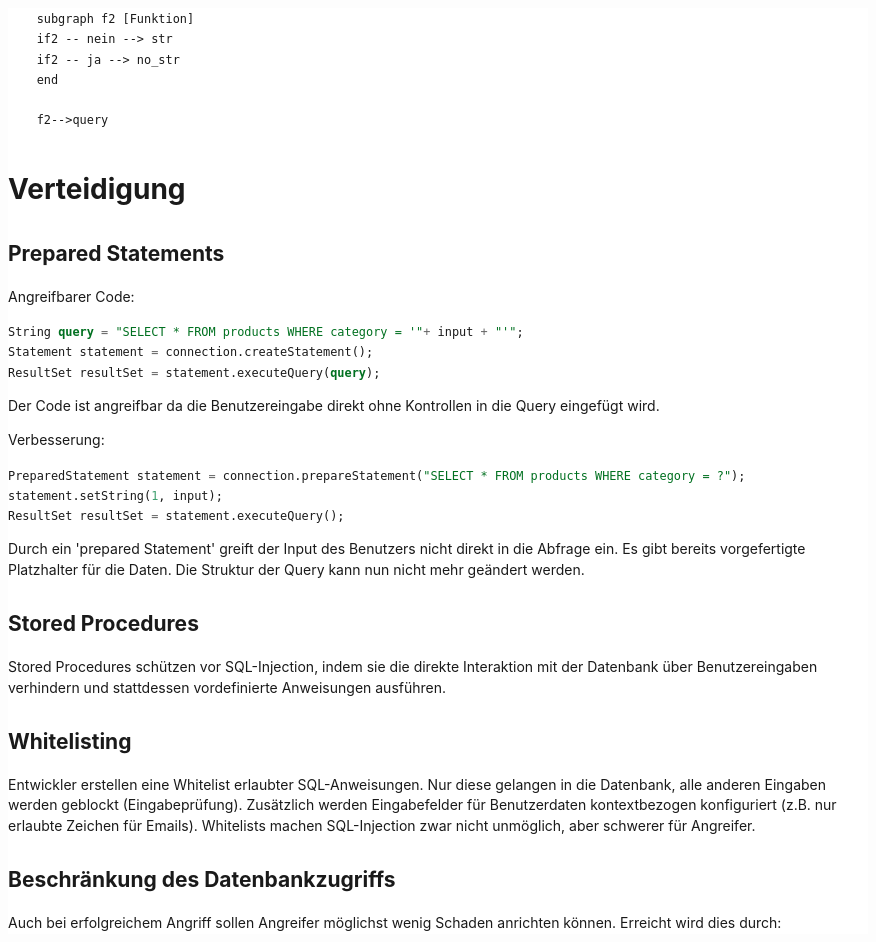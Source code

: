 ```mermaid
    subgraph f2 [Funktion]
    if2 -- nein --> str
    if2 -- ja --> no_str
    end

    f2-->query
```

# Verteidigung

## Prepared Statements

Angreifbarer Code:

```SQL
String query = "SELECT * FROM products WHERE category = '"+ input + "'";
Statement statement = connection.createStatement();
ResultSet resultSet = statement.executeQuery(query);
```

Der Code ist angreifbar da die Benutzereingabe direkt ohne Kontrollen in die Query eingefügt wird.

Verbesserung:

```SQL
PreparedStatement statement = connection.prepareStatement("SELECT * FROM products WHERE category = ?");
statement.setString(1, input);
ResultSet resultSet = statement.executeQuery();
```

Durch ein 'prepared Statement' greift der Input des Benutzers nicht direkt in die Abfrage ein.
Es gibt bereits vorgefertigte Platzhalter für die Daten.
Die Struktur der Query kann nun nicht mehr geändert werden.

## Stored Procedures

Stored Procedures schützen vor SQL-Injection, indem sie die direkte Interaktion mit der Datenbank über Benutzereingaben verhindern und stattdessen vordefinierte Anweisungen ausführen.

## Whitelisting

Entwickler erstellen eine Whitelist erlaubter SQL-Anweisungen.
Nur diese gelangen in die Datenbank, alle anderen Eingaben werden geblockt (Eingabeprüfung).
Zusätzlich werden Eingabefelder für Benutzerdaten kontextbezogen konfiguriert (z.B. nur erlaubte Zeichen für Emails).
Whitelists machen SQL-Injection zwar nicht unmöglich, aber schwerer für Angreifer.

## Beschränkung des Datenbankzugriffs

Auch bei erfolgreichem Angriff sollen Angreifer möglichst wenig Schaden anrichten können. Erreicht wird dies durch:
